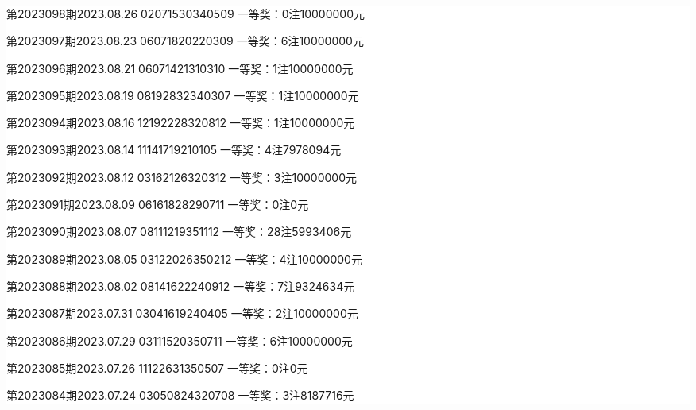 第2023098期2023.08.26
02071530340509
一等奖：0注10000000元

第2023097期2023.08.23
06071820220309
一等奖：6注10000000元

第2023096期2023.08.21
06071421310310
一等奖：1注10000000元

第2023095期2023.08.19
08192832340307
一等奖：1注10000000元

第2023094期2023.08.16
12192228320812
一等奖：1注10000000元

第2023093期2023.08.14
11141719210105
一等奖：4注7978094元

第2023092期2023.08.12
03162126320312
一等奖：3注10000000元

第2023091期2023.08.09
06161828290711
一等奖：0注0元

第2023090期2023.08.07
08111219351112
一等奖：28注5993406元

第2023089期2023.08.05
03122026350212
一等奖：4注10000000元

第2023088期2023.08.02
08141622240912
一等奖：7注9324634元

第2023087期2023.07.31
03041619240405
一等奖：2注10000000元

第2023086期2023.07.29
03111520350711
一等奖：6注10000000元

第2023085期2023.07.26
11122631350507
一等奖：0注0元

第2023084期2023.07.24
03050824320708
一等奖：3注8187716元
